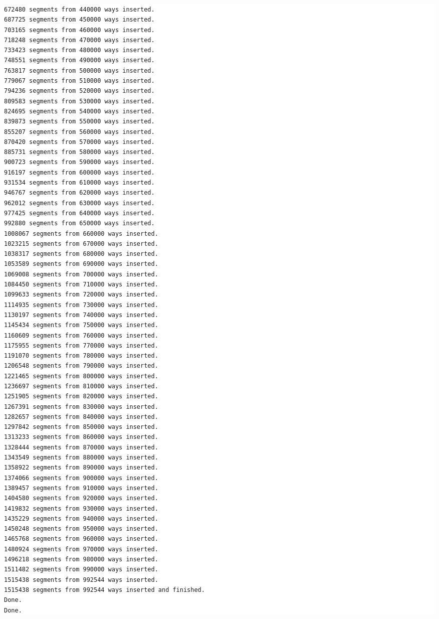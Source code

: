     672480 segments from 440000 ways inserted.
    687725 segments from 450000 ways inserted.
    703165 segments from 460000 ways inserted.
    718248 segments from 470000 ways inserted.
    733423 segments from 480000 ways inserted.
    748551 segments from 490000 ways inserted.
    763817 segments from 500000 ways inserted.
    779067 segments from 510000 ways inserted.
    794236 segments from 520000 ways inserted.
    809583 segments from 530000 ways inserted.
    824695 segments from 540000 ways inserted.
    839873 segments from 550000 ways inserted.
    855207 segments from 560000 ways inserted.
    870420 segments from 570000 ways inserted.
    885731 segments from 580000 ways inserted.
    900723 segments from 590000 ways inserted.
    916197 segments from 600000 ways inserted.
    931534 segments from 610000 ways inserted.
    946767 segments from 620000 ways inserted.
    962012 segments from 630000 ways inserted.
    977425 segments from 640000 ways inserted.
    992880 segments from 650000 ways inserted.
    1008067 segments from 660000 ways inserted.
    1023215 segments from 670000 ways inserted.
    1038317 segments from 680000 ways inserted.
    1053589 segments from 690000 ways inserted.
    1069008 segments from 700000 ways inserted.
    1084450 segments from 710000 ways inserted.
    1099633 segments from 720000 ways inserted.
    1114935 segments from 730000 ways inserted.
    1130197 segments from 740000 ways inserted.
    1145434 segments from 750000 ways inserted.
    1160609 segments from 760000 ways inserted.
    1175955 segments from 770000 ways inserted.
    1191070 segments from 780000 ways inserted.
    1206548 segments from 790000 ways inserted.
    1221465 segments from 800000 ways inserted.
    1236697 segments from 810000 ways inserted.
    1251905 segments from 820000 ways inserted.
    1267391 segments from 830000 ways inserted.
    1282657 segments from 840000 ways inserted.
    1297842 segments from 850000 ways inserted.
    1313233 segments from 860000 ways inserted.
    1328444 segments from 870000 ways inserted.
    1343549 segments from 880000 ways inserted.
    1358922 segments from 890000 ways inserted.
    1374066 segments from 900000 ways inserted.
    1389457 segments from 910000 ways inserted.
    1404580 segments from 920000 ways inserted.
    1419832 segments from 930000 ways inserted.
    1435229 segments from 940000 ways inserted.
    1450248 segments from 950000 ways inserted.
    1465768 segments from 960000 ways inserted.
    1480924 segments from 970000 ways inserted.
    1496218 segments from 980000 ways inserted.
    1511482 segments from 990000 ways inserted.
    1515438 segments from 992544 ways inserted.
    1515438 segments from 992544 ways inserted and finished.
    Done.
    Done.
